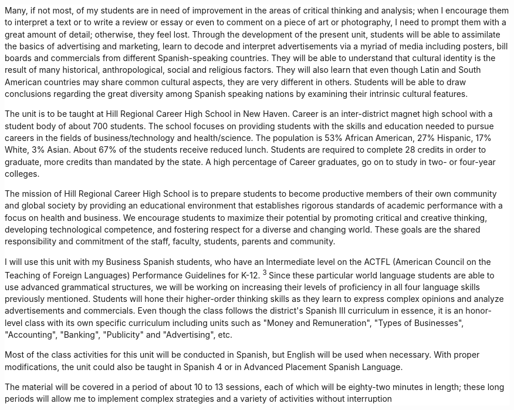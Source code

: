   </sup>
 </p>
<p>
  Many, if not most, of my students are in need of improvement in the areas of critical thinking and analysis; when I encourage them to interpret a text or to write a review or essay or even to comment on a piece of art or photography, I need to prompt them with a great amount of detail; otherwise, they feel lost. Through the development of the present unit, students will be able to assimilate the basics of advertising and marketing, learn to decode and interpret advertisements via a myriad of media including posters, bill boards and commercials from different Spanish-speaking countries. They will be able to understand that cultural identity is the result of many historical, anthropological, social and religious factors. They will also learn that even though Latin and South American countries may share common cultural aspects, they are very different in others. Students will be able to draw conclusions regarding the great diversity among Spanish speaking nations by examining their intrinsic cultural features.
 </p>
<p>
  The unit is to be taught at Hill Regional Career High School in New Haven. Career is an inter-district magnet high school with a student body of about 700 students. The school focuses on providing students with the skills and education needed to pursue careers in the fields of business/technology and health/science. The population is 53% African American, 27% Hispanic, 17% White, 3% Asian. About 67% of the students receive reduced lunch. Students are required to complete 28 credits in order to graduate, more credits than mandated by the state. A high percentage of Career graduates, go on to study in two- or four-year colleges.
 </p>
<p>
  The mission of Hill Regional Career High School is to prepare students to become productive members of their own community and global society by providing an educational environment that establishes rigorous standards of academic performance with a focus on health and business. We encourage students to maximize their potential by promoting critical and creative thinking, developing technological competence, and fostering respect for a diverse and changing world. These goals are the shared responsibility and commitment of the staff, faculty, students, parents and community.
 </p>
<p>
  I will use this unit with my Business Spanish students, who have an Intermediate level on the ACTFL (American Council on the Teaching of Foreign Languages) Performance Guidelines for K-12.
  <sup>
   3
  </sup>
  Since these particular world language students are able to use advanced grammatical structures, we will be working on increasing their levels of proficiency in all four language skills previously mentioned. Students will hone their higher-order thinking skills as they learn to express complex opinions and analyze advertisements and commercials. Even though the class follows the district's Spanish III curriculum in essence, it is an honor-level class with its own specific curriculum including units such as "Money and Remuneration", "Types of Businesses", "Accounting", "Banking", "Publicity" and "Advertising", etc.
 </p>
<p>
  Most of the class activities for this unit will be conducted in Spanish, but English will be used when necessary. With proper modifications, the unit could also be taught in Spanish 4 or in Advanced Placement Spanish Language.
 </p>
<p>
  The material will be covered in a period of about 10 to 13 sessions, each of which will be eighty-two minutes in length; these long periods will allow me to implement complex strategies and a variety of activities without interruption
 </p>
